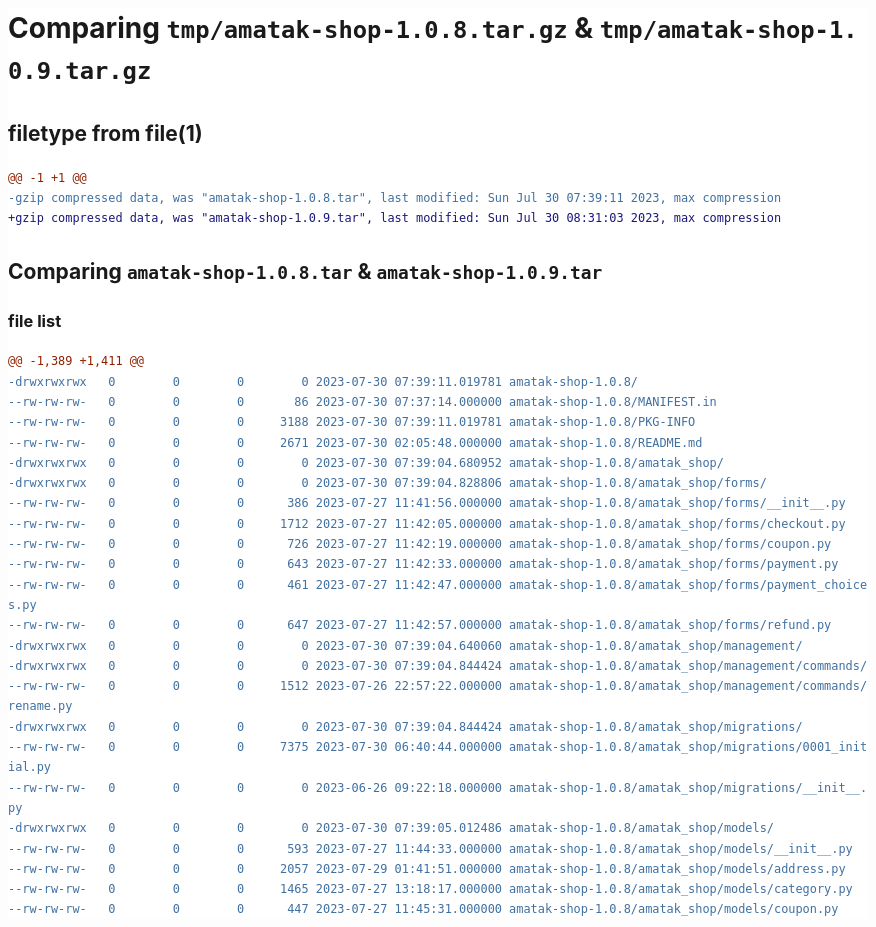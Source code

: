 # Comparing `tmp/amatak-shop-1.0.8.tar.gz` & `tmp/amatak-shop-1.0.9.tar.gz`

## filetype from file(1)

```diff
@@ -1 +1 @@
-gzip compressed data, was "amatak-shop-1.0.8.tar", last modified: Sun Jul 30 07:39:11 2023, max compression
+gzip compressed data, was "amatak-shop-1.0.9.tar", last modified: Sun Jul 30 08:31:03 2023, max compression
```

## Comparing `amatak-shop-1.0.8.tar` & `amatak-shop-1.0.9.tar`

### file list

```diff
@@ -1,389 +1,411 @@
-drwxrwxrwx   0        0        0        0 2023-07-30 07:39:11.019781 amatak-shop-1.0.8/
--rw-rw-rw-   0        0        0       86 2023-07-30 07:37:14.000000 amatak-shop-1.0.8/MANIFEST.in
--rw-rw-rw-   0        0        0     3188 2023-07-30 07:39:11.019781 amatak-shop-1.0.8/PKG-INFO
--rw-rw-rw-   0        0        0     2671 2023-07-30 02:05:48.000000 amatak-shop-1.0.8/README.md
-drwxrwxrwx   0        0        0        0 2023-07-30 07:39:04.680952 amatak-shop-1.0.8/amatak_shop/
-drwxrwxrwx   0        0        0        0 2023-07-30 07:39:04.828806 amatak-shop-1.0.8/amatak_shop/forms/
--rw-rw-rw-   0        0        0      386 2023-07-27 11:41:56.000000 amatak-shop-1.0.8/amatak_shop/forms/__init__.py
--rw-rw-rw-   0        0        0     1712 2023-07-27 11:42:05.000000 amatak-shop-1.0.8/amatak_shop/forms/checkout.py
--rw-rw-rw-   0        0        0      726 2023-07-27 11:42:19.000000 amatak-shop-1.0.8/amatak_shop/forms/coupon.py
--rw-rw-rw-   0        0        0      643 2023-07-27 11:42:33.000000 amatak-shop-1.0.8/amatak_shop/forms/payment.py
--rw-rw-rw-   0        0        0      461 2023-07-27 11:42:47.000000 amatak-shop-1.0.8/amatak_shop/forms/payment_choices.py
--rw-rw-rw-   0        0        0      647 2023-07-27 11:42:57.000000 amatak-shop-1.0.8/amatak_shop/forms/refund.py
-drwxrwxrwx   0        0        0        0 2023-07-30 07:39:04.640060 amatak-shop-1.0.8/amatak_shop/management/
-drwxrwxrwx   0        0        0        0 2023-07-30 07:39:04.844424 amatak-shop-1.0.8/amatak_shop/management/commands/
--rw-rw-rw-   0        0        0     1512 2023-07-26 22:57:22.000000 amatak-shop-1.0.8/amatak_shop/management/commands/rename.py
-drwxrwxrwx   0        0        0        0 2023-07-30 07:39:04.844424 amatak-shop-1.0.8/amatak_shop/migrations/
--rw-rw-rw-   0        0        0     7375 2023-07-30 06:40:44.000000 amatak-shop-1.0.8/amatak_shop/migrations/0001_initial.py
--rw-rw-rw-   0        0        0        0 2023-06-26 09:22:18.000000 amatak-shop-1.0.8/amatak_shop/migrations/__init__.py
-drwxrwxrwx   0        0        0        0 2023-07-30 07:39:05.012486 amatak-shop-1.0.8/amatak_shop/models/
--rw-rw-rw-   0        0        0      593 2023-07-27 11:44:33.000000 amatak-shop-1.0.8/amatak_shop/models/__init__.py
--rw-rw-rw-   0        0        0     2057 2023-07-29 01:41:51.000000 amatak-shop-1.0.8/amatak_shop/models/address.py
--rw-rw-rw-   0        0        0     1465 2023-07-27 13:18:17.000000 amatak-shop-1.0.8/amatak_shop/models/category.py
--rw-rw-rw-   0        0        0      447 2023-07-27 11:45:31.000000 amatak-shop-1.0.8/amatak_shop/models/coupon.py
```
